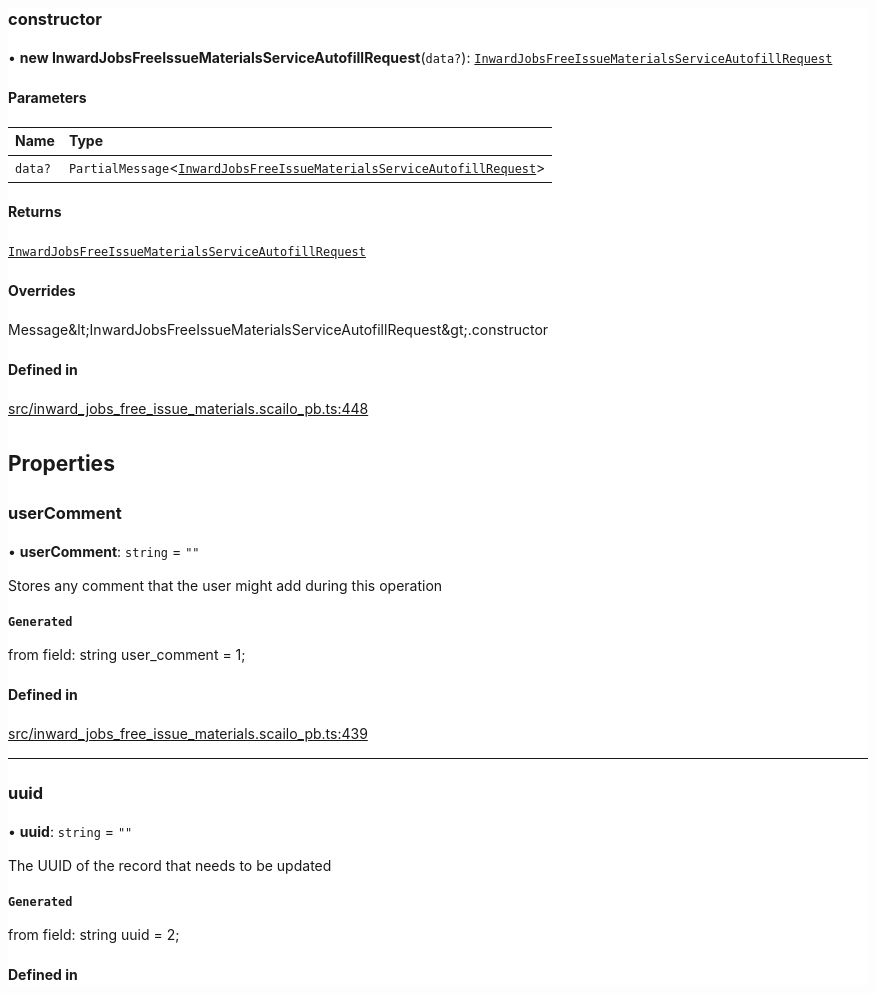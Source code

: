 ### constructor

• **new InwardJobsFreeIssueMaterialsServiceAutofillRequest**(`data?`): [`InwardJobsFreeIssueMaterialsServiceAutofillRequest`](InwardJobsFreeIssueMaterialsServiceAutofillRequest.md)

#### Parameters

| Name | Type |
| :------ | :------ |
| `data?` | `PartialMessage`\<[`InwardJobsFreeIssueMaterialsServiceAutofillRequest`](InwardJobsFreeIssueMaterialsServiceAutofillRequest.md)\> |

#### Returns

[`InwardJobsFreeIssueMaterialsServiceAutofillRequest`](InwardJobsFreeIssueMaterialsServiceAutofillRequest.md)

#### Overrides

Message\&lt;InwardJobsFreeIssueMaterialsServiceAutofillRequest\&gt;.constructor

#### Defined in

[src/inward_jobs_free_issue_materials.scailo_pb.ts:448](https://github.com/scailo/ts-sdk/blob/c10a36b57201dfa5903d4b53efa1e62aa6208936/src/inward_jobs_free_issue_materials.scailo_pb.ts#L448)

## Properties

### userComment

• **userComment**: `string` = `""`

Stores any comment that the user might add during this operation

**`Generated`**

from field: string user_comment = 1;

#### Defined in

[src/inward_jobs_free_issue_materials.scailo_pb.ts:439](https://github.com/scailo/ts-sdk/blob/c10a36b57201dfa5903d4b53efa1e62aa6208936/src/inward_jobs_free_issue_materials.scailo_pb.ts#L439)

___

### uuid

• **uuid**: `string` = `""`

The UUID of the record that needs to be updated

**`Generated`**

from field: string uuid = 2;

#### Defined in
